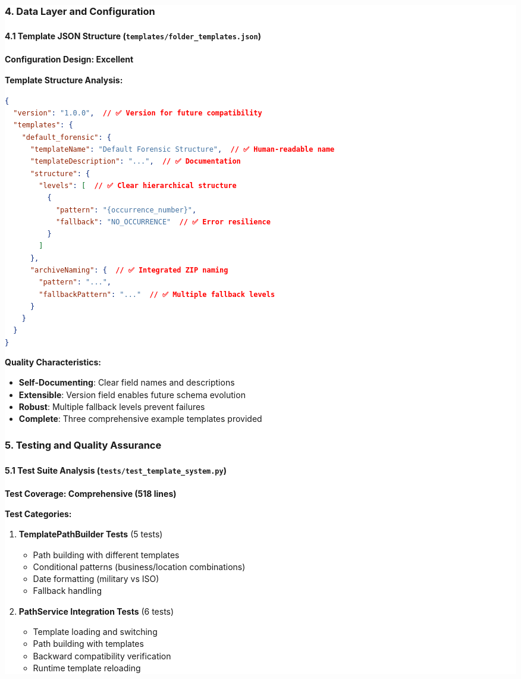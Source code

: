 ### 4. Data Layer and Configuration

#### 4.1 Template JSON Structure (`templates/folder_templates.json`)

**Configuration Design: Excellent**

**Template Structure Analysis:**
```json
{
  "version": "1.0.0",  // ✅ Version for future compatibility
  "templates": {
    "default_forensic": {
      "templateName": "Default Forensic Structure",  // ✅ Human-readable name
      "templateDescription": "...",  // ✅ Documentation
      "structure": {
        "levels": [  // ✅ Clear hierarchical structure
          {
            "pattern": "{occurrence_number}",
            "fallback": "NO_OCCURRENCE"  // ✅ Error resilience
          }
        ]
      },
      "archiveNaming": {  // ✅ Integrated ZIP naming
        "pattern": "...",
        "fallbackPattern": "..."  // ✅ Multiple fallback levels
      }
    }
  }
}
```

**Quality Characteristics:**
- **Self-Documenting**: Clear field names and descriptions
- **Extensible**: Version field enables future schema evolution
- **Robust**: Multiple fallback levels prevent failures
- **Complete**: Three comprehensive example templates provided

### 5. Testing and Quality Assurance

#### 5.1 Test Suite Analysis (`tests/test_template_system.py`)

**Test Coverage: Comprehensive (518 lines)**

**Test Categories:**
1. **TemplatePathBuilder Tests** (5 tests)
   - Path building with different templates
   - Conditional patterns (business/location combinations)
   - Date formatting (military vs ISO)
   - Fallback handling

2. **PathService Integration Tests** (6 tests)
   - Template loading and switching
   - Path building with templates
   - Backward compatibility verification
   - Runtime template reloading
